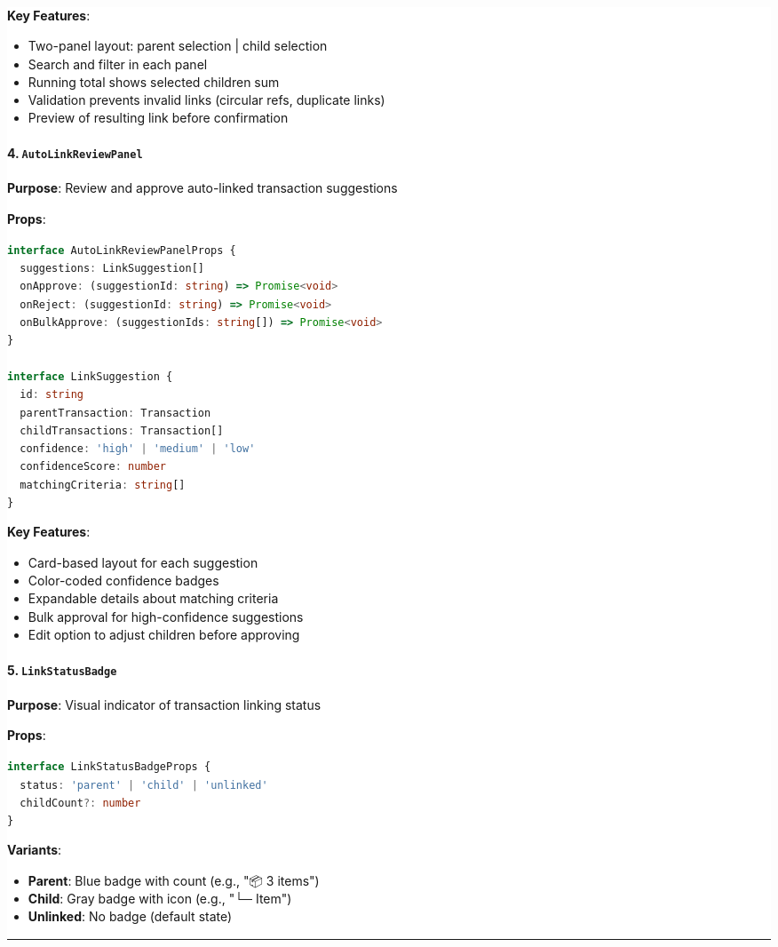 **Key Features**:
- Two-panel layout: parent selection | child selection
- Search and filter in each panel
- Running total shows selected children sum
- Validation prevents invalid links (circular refs, duplicate links)
- Preview of resulting link before confirmation

#### 4. `AutoLinkReviewPanel`

**Purpose**: Review and approve auto-linked transaction suggestions

**Props**:
```typescript
interface AutoLinkReviewPanelProps {
  suggestions: LinkSuggestion[]
  onApprove: (suggestionId: string) => Promise<void>
  onReject: (suggestionId: string) => Promise<void>
  onBulkApprove: (suggestionIds: string[]) => Promise<void>
}

interface LinkSuggestion {
  id: string
  parentTransaction: Transaction
  childTransactions: Transaction[]
  confidence: 'high' | 'medium' | 'low'
  confidenceScore: number
  matchingCriteria: string[]
}
```

**Key Features**:
- Card-based layout for each suggestion
- Color-coded confidence badges
- Expandable details about matching criteria
- Bulk approval for high-confidence suggestions
- Edit option to adjust children before approving

#### 5. `LinkStatusBadge`

**Purpose**: Visual indicator of transaction linking status

**Props**:
```typescript
interface LinkStatusBadgeProps {
  status: 'parent' | 'child' | 'unlinked'
  childCount?: number
}
```

**Variants**:
- **Parent**: Blue badge with count (e.g., "📦 3 items")
- **Child**: Gray badge with icon (e.g., "└─ Item")
- **Unlinked**: No badge (default state)

---

